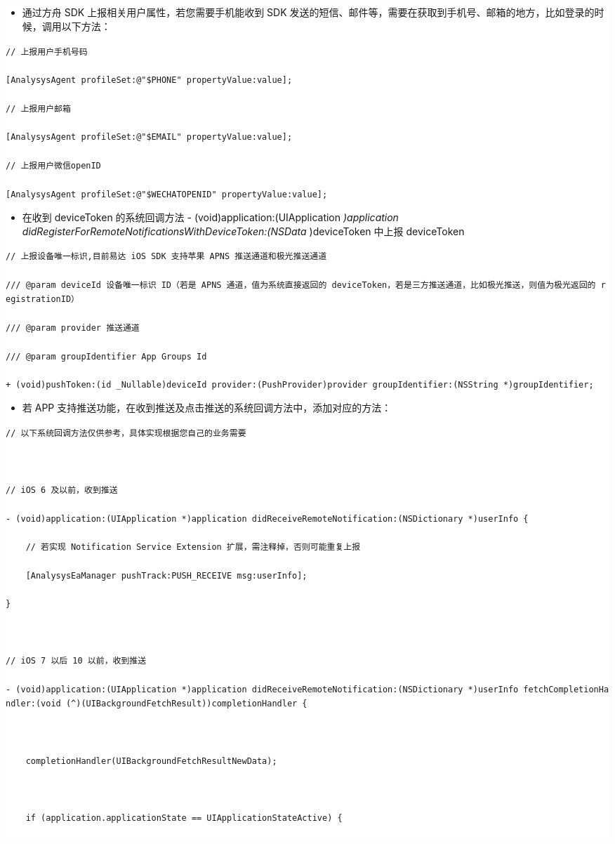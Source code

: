 * 通过方舟 SDK 上报相关用户属性，若您需要手机能收到 SDK 发送的短信、邮件等，需要在获取到手机号、邮箱的地方，比如登录的时候，调用以下方法：

```text
// 上报用户手机号码

[AnalysysAgent profileSet:@"$PHONE" propertyValue:value];

// 上报用户邮箱

[AnalysysAgent profileSet:@"$EMAIL" propertyValue:value];

// 上报用户微信openID

[AnalysysAgent profileSet:@"$WECHATOPENID" propertyValue:value];
```

* 在收到 deviceToken 的系统回调方法 - \(void\)application:\(UIApplication _\)application didRegisterForRemoteNotificationsWithDeviceToken:\(NSData_ \)deviceToken 中上报 deviceToken

```text
// 上报设备唯一标识,目前易达 iOS SDK 支持苹果 APNS 推送通道和极光推送通道

/// @param deviceId 设备唯一标识 ID（若是 APNS 通道，值为系统直接返回的 deviceToken，若是三方推送通道，比如极光推送，则值为极光返回的 registrationID）

/// @param provider 推送通道

/// @param groupIdentifier App Groups Id

+ (void)pushToken:(id _Nullable)deviceId provider:(PushProvider)provider groupIdentifier:(NSString *)groupIdentifier;
```

* 若 APP 支持推送功能，在收到推送及点击推送的系统回调方法中，添加对应的方法：

```text
// 以下系统回调方法仅供参考，具体实现根据您自己的业务需要



// iOS 6 及以前，收到推送

- (void)application:(UIApplication *)application didReceiveRemoteNotification:(NSDictionary *)userInfo {

    // 若实现 Notification Service Extension 扩展，需注释掉，否则可能重复上报

    [AnalysysEaManager pushTrack:PUSH_RECEIVE msg:userInfo];

}



// iOS 7 以后 10 以前，收到推送

- (void)application:(UIApplication *)application didReceiveRemoteNotification:(NSDictionary *)userInfo fetchCompletionHandler:(void (^)(UIBackgroundFetchResult))completionHandler {



    completionHandler(UIBackgroundFetchResultNewData);



    if (application.applicationState == UIApplicationStateActive) {


```
